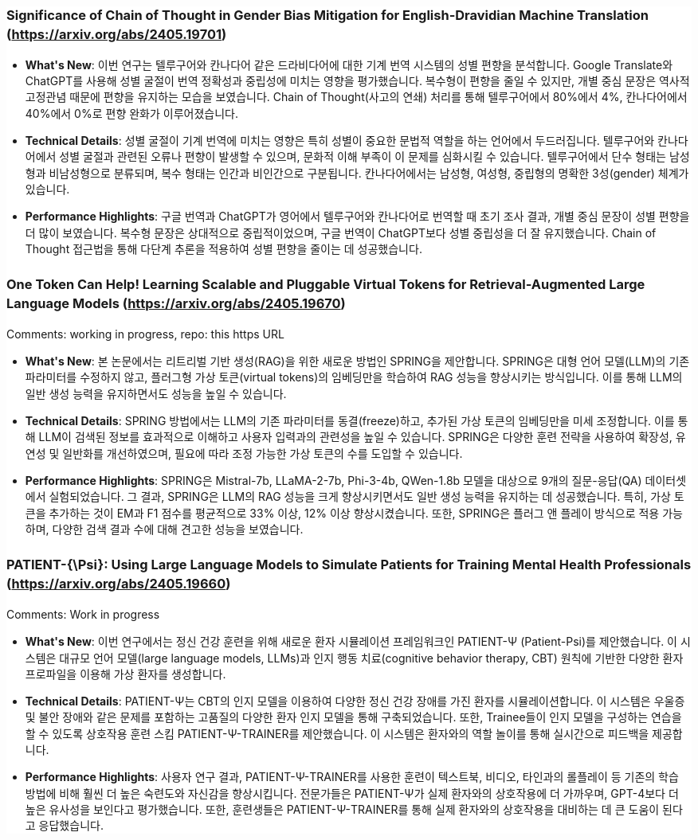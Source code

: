 

### Significance of Chain of Thought in Gender Bias Mitigation for English-Dravidian Machine Translation (https://arxiv.org/abs/2405.19701)
- **What's New**: 이번 연구는 텔루구어와 칸나다어 같은 드라비다어에 대한 기계 번역 시스템의 성별 편향을 분석합니다. Google Translate와 ChatGPT를 사용해 성별 굴절이 번역 정확성과 중립성에 미치는 영향을 평가했습니다. 복수형이 편향을 줄일 수 있지만, 개별 중심 문장은 역사적 고정관념 때문에 편향을 유지하는 모습을 보였습니다. Chain of Thought(사고의 연쇄) 처리를 통해 텔루구어에서 80%에서 4%, 칸나다어에서 40%에서 0%로 편향 완화가 이루어졌습니다.

- **Technical Details**: 성별 굴절이 기계 번역에 미치는 영향은 특히 성별이 중요한 문법적 역할을 하는 언어에서 두드러집니다. 텔루구어와 칸나다어에서 성별 굴절과 관련된 오류나 편향이 발생할 수 있으며, 문화적 이해 부족이 이 문제를 심화시킬 수 있습니다. 텔루구어에서 단수 형태는 남성형과 비남성형으로 분류되며, 복수 형태는 인간과 비인간으로 구분됩니다. 칸나다어에서는 남성형, 여성형, 중립형의 명확한 3성(gender) 체계가 있습니다.

- **Performance Highlights**: 구글 번역과 ChatGPT가 영어에서 텔루구어와 칸나다어로 번역할 때 초기 조사 결과, 개별 중심 문장이 성별 편향을 더 많이 보였습니다. 복수형 문장은 상대적으로 중립적이었으며, 구글 번역이 ChatGPT보다 성별 중립성을 더 잘 유지했습니다. Chain of Thought 접근법을 통해 다단계 추론을 적용하여 성별 편향을 줄이는 데 성공했습니다.



### One Token Can Help! Learning Scalable and Pluggable Virtual Tokens for Retrieval-Augmented Large Language Models (https://arxiv.org/abs/2405.19670)
Comments:
          working in progress, repo: this https URL

- **What's New**: 본 논문에서는 리트리벌 기반 생성(RAG)을 위한 새로운 방법인 SPRING을 제안합니다. SPRING은 대형 언어 모델(LLM)의 기존 파라미터를 수정하지 않고, 플러그형 가상 토큰(virtual tokens)의 임베딩만을 학습하여 RAG 성능을 향상시키는 방식입니다. 이를 통해 LLM의 일반 생성 능력을 유지하면서도 성능을 높일 수 있습니다.

- **Technical Details**: SPRING 방법에서는 LLM의 기존 파라미터를 동결(freeze)하고, 추가된 가상 토큰의 임베딩만을 미세 조정합니다. 이를 통해 LLM이 검색된 정보를 효과적으로 이해하고 사용자 입력과의 관련성을 높일 수 있습니다. SPRING은 다양한 훈련 전략을 사용하여 확장성, 유연성 및 일반화를 개선하였으며, 필요에 따라 조정 가능한 가상 토큰의 수를 도입할 수 있습니다.

- **Performance Highlights**: SPRING은 Mistral-7b, LLaMA-2-7b, Phi-3-4b, QWen-1.8b 모델을 대상으로 9개의 질문-응답(QA) 데이터셋에서 실험되었습니다. 그 결과, SPRING은 LLM의 RAG 성능을 크게 향상시키면서도 일반 생성 능력을 유지하는 데 성공했습니다. 특히, 가상 토큰을 추가하는 것이 EM과 F1 점수를 평균적으로 33% 이상, 12% 이상 향상시켰습니다. 또한, SPRING은 플러그 앤 플레이 방식으로 적용 가능하며, 다양한 검색 결과 수에 대해 견고한 성능을 보였습니다.



### PATIENT-{\Psi}: Using Large Language Models to Simulate Patients for Training Mental Health Professionals (https://arxiv.org/abs/2405.19660)
Comments:
          Work in progress

- **What's New**: 이번 연구에서는 정신 건강 훈련을 위해 새로운 환자 시뮬레이션 프레임워크인 PATIENT-Ψ (Patient-Psi)를 제안했습니다. 이 시스템은 대규모 언어 모델(large language models, LLMs)과 인지 행동 치료(cognitive behavior therapy, CBT) 원칙에 기반한 다양한 환자 프로파일을 이용해 가상 환자를 생성합니다.

- **Technical Details**: PATIENT-Ψ는 CBT의 인지 모델을 이용하여 다양한 정신 건강 장애를 가진 환자를 시뮬레이션합니다. 이 시스템은 우울증 및 불안 장애와 같은 문제를 포함하는 고품질의 다양한 환자 인지 모델을 통해 구축되었습니다. 또한, Trainee들이 인지 모델을 구성하는 연습을 할 수 있도록 상호작용 훈련 스킴 PATIENT-Ψ-TRAINER를 제안했습니다. 이 시스템은 환자와의 역할 놀이를 통해 실시간으로 피드백을 제공합니다.

- **Performance Highlights**: 사용자 연구 결과, PATIENT-Ψ-TRAINER를 사용한 훈련이 텍스트북, 비디오, 타인과의 롤플레이 등 기존의 학습 방법에 비해 훨씬 더 높은 숙련도와 자신감을 향상시킵니다. 전문가들은 PATIENT-Ψ가 실제 환자와의 상호작용에 더 가까우며, GPT-4보다 더 높은 유사성을 보인다고 평가했습니다. 또한, 훈련생들은 PATIENT-Ψ-TRAINER를 통해 실제 환자와의 상호작용을 대비하는 데 큰 도움이 된다고 응답했습니다.
